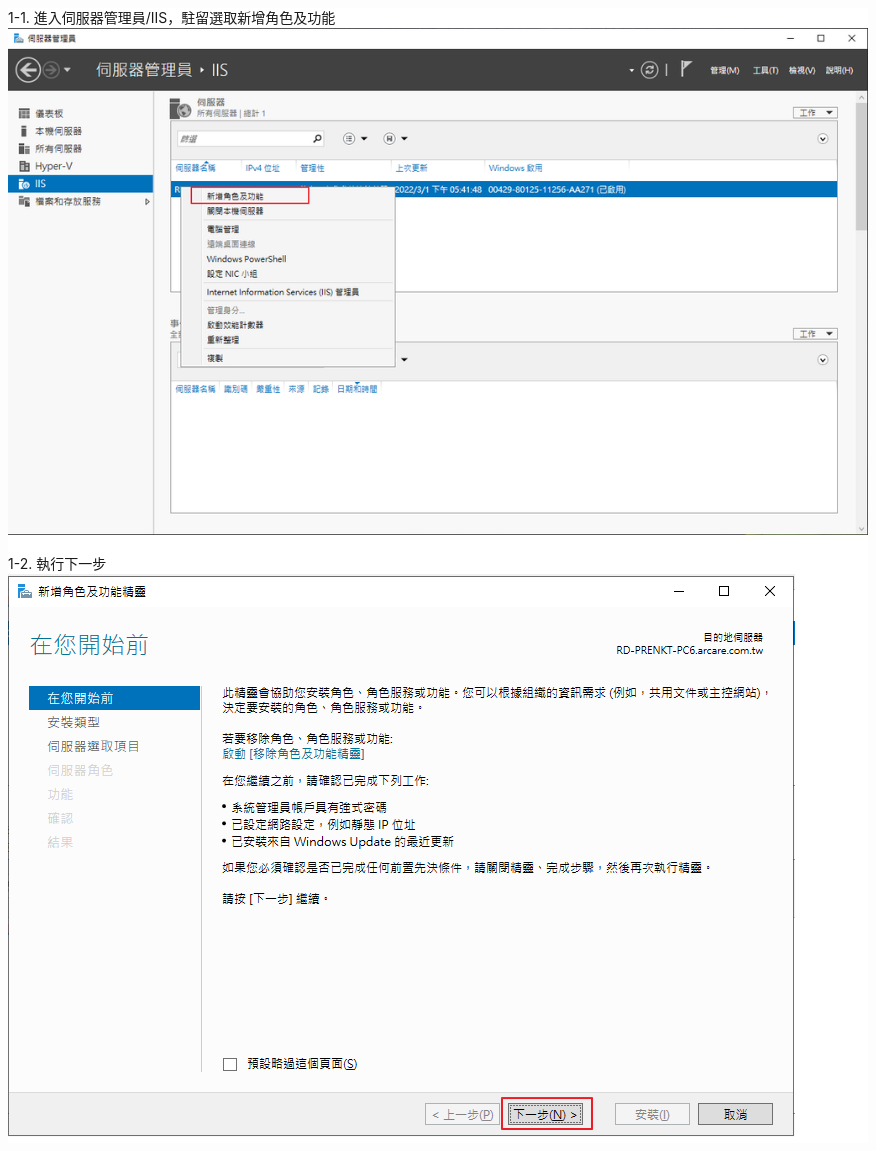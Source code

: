 1-1. 進入伺服器管理員/IIS，駐留選取新增角色及功能 <br>
![alt IIS設定_1](attachment/IIS_1.png)

1-2. 執行下一步 <br>
![alt IIS設定_2](attachment/IIS_2.png)
